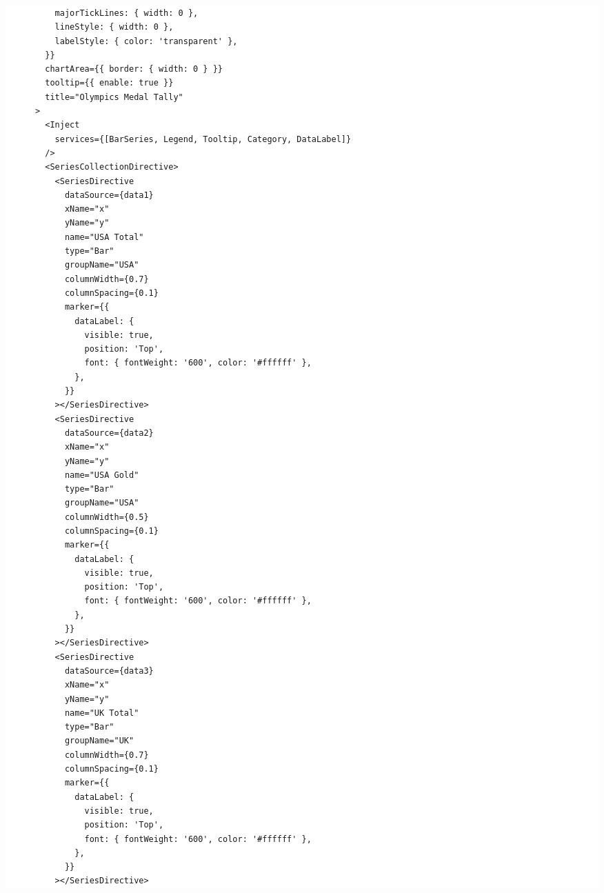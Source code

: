 ```tsx
          majorTickLines: { width: 0 },
          lineStyle: { width: 0 },
          labelStyle: { color: 'transparent' },
        }}
        chartArea={{ border: { width: 0 } }}
        tooltip={{ enable: true }}
        title="Olympics Medal Tally"
      >
        <Inject
          services={[BarSeries, Legend, Tooltip, Category, DataLabel]}
        />
        <SeriesCollectionDirective>
          <SeriesDirective
            dataSource={data1}
            xName="x"
            yName="y"
            name="USA Total"
            type="Bar"
            groupName="USA"
            columnWidth={0.7}
            columnSpacing={0.1}
            marker={{
              dataLabel: {
                visible: true,
                position: 'Top',
                font: { fontWeight: '600', color: '#ffffff' },
              },
            }}
          ></SeriesDirective>
          <SeriesDirective
            dataSource={data2}
            xName="x"
            yName="y"
            name="USA Gold"
            type="Bar"
            groupName="USA"
            columnWidth={0.5}
            columnSpacing={0.1}
            marker={{
              dataLabel: {
                visible: true,
                position: 'Top',
                font: { fontWeight: '600', color: '#ffffff' },
              },
            }}
          ></SeriesDirective>
          <SeriesDirective
            dataSource={data3}
            xName="x"
            yName="y"
            name="UK Total"
            type="Bar"
            groupName="UK"
            columnWidth={0.7}
            columnSpacing={0.1}
            marker={{
              dataLabel: {
                visible: true,
                position: 'Top',
                font: { fontWeight: '600', color: '#ffffff' },
              },
            }}
          ></SeriesDirective>
```